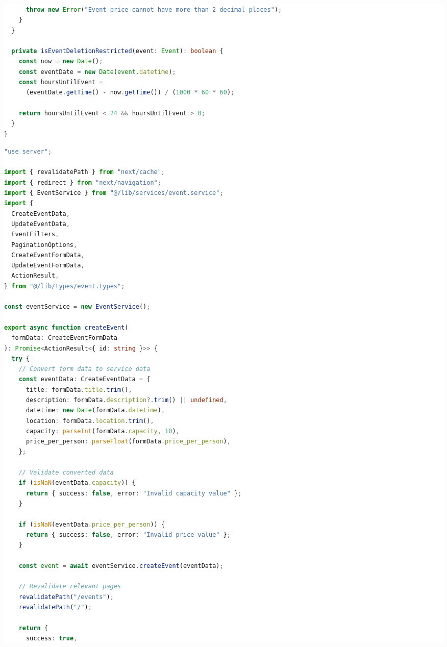 ```typescript
      throw new Error("Event price cannot have more than 2 decimal places");
    }
  }

  private isEventDeletionRestricted(event: Event): boolean {
    const now = new Date();
    const eventDate = new Date(event.datetime);
    const hoursUntilEvent =
      (eventDate.getTime() - now.getTime()) / (1000 * 60 * 60);

    return hoursUntilEvent < 24 && hoursUntilEvent > 0;
  }
}
```

```typescript
"use server";

import { revalidatePath } from "next/cache";
import { redirect } from "next/navigation";
import { EventService } from "@/lib/services/event.service";
import {
  CreateEventData,
  UpdateEventData,
  EventFilters,
  PaginationOptions,
  CreateEventFormData,
  UpdateEventFormData,
  ActionResult,
} from "@/lib/types/event.types";

const eventService = new EventService();

export async function createEvent(
  formData: CreateEventFormData
): Promise<ActionResult<{ id: string }>> {
  try {
    // Convert form data to service data
    const eventData: CreateEventData = {
      title: formData.title.trim(),
      description: formData.description?.trim() || undefined,
      datetime: new Date(formData.datetime),
      location: formData.location.trim(),
      capacity: parseInt(formData.capacity, 10),
      price_per_person: parseFloat(formData.price_per_person),
    };

    // Validate converted data
    if (isNaN(eventData.capacity)) {
      return { success: false, error: "Invalid capacity value" };
    }

    if (isNaN(eventData.price_per_person)) {
      return { success: false, error: "Invalid price value" };
    }

    const event = await eventService.createEvent(eventData);

    // Revalidate relevant pages
    revalidatePath("/events");
    revalidatePath("/");

    return {
      success: true,
```